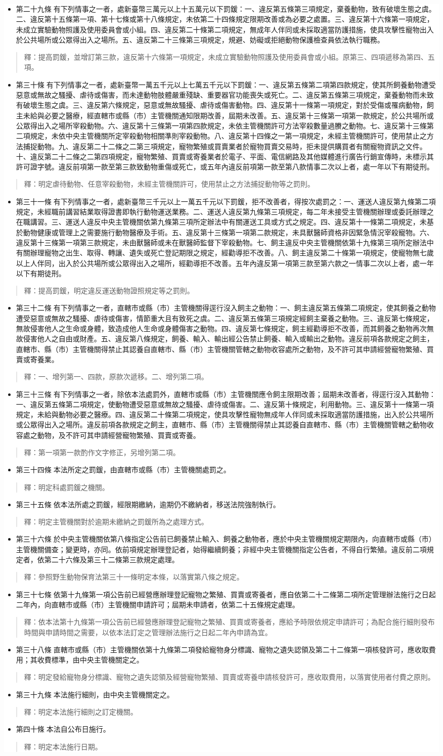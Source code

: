 * 第二十九條 有下列情事之一者，處新臺幣三萬元以上十五萬元以下罰鍰：一、違反第五條第三項規定，棄養動物，致有破壞生態之虞。二、違反第十五條第一項、第十七條或第十八條規定，未依第二十四條規定限期改善或為必要之處置。三、違反第十六條第一項規定，未成立實驗動物照護及使用委員會或小組。四、違反第二十條第二項規定，無成年人伴同或未採取適當防護措施，使具攻擊性寵物出入於公共場所或公眾得出入之場所。五、違反第二十三條第三項規定，規避、妨礙或拒絕動物保護檢查員依法執行職務。

> 釋：提高罰鍰，並增訂第三款，違反第十六條第一項規定，未成立實驗動物照護及使用委員會或小組。原第三、四項遞移為第四、五項。

* 第三十條 有下列情事之一者，處新臺幣一萬五千元以上七萬五千元以下罰鍰：一、違反第五條第二項第四款規定，使其所飼養動物遭受惡意或無故之騷擾、虐待或傷害，而未達動物肢體嚴重殘缺、重要器官功能喪失或死亡。二、違反第五條第三項規定，棄養動物而未致有破壞生態之虞。三、違反第六條規定，惡意或無故騷擾、虐待或傷害動物。四、違反第十一條第一項規定，對於受傷或罹病動物，飼主未給與必要之醫療，經直轄市或縣（市）主管機關通知限期改善，屆期未改善。五、違反第十三條第一項第一款規定，於公共場所或公眾得出入之場所宰殺動物。六、違反第十三條第一項第四款規定，未依主管機關許可方法宰殺數量過賸之動物。七、違反第十三條第二項規定，未依中央主管機關所定宰殺動物相關準則宰殺動物。八、違反第十四條之一第一項規定，未經主管機關許可，使用禁止之方法捕捉動物。九、違反第二十二條之二第三項規定，寵物繁殖或買賣業者於寵物買賣交易時，拒未提供購買者有關寵物資訊之文件。十、違反第二十二條之二第四項規定，寵物繁殖、買賣或寄養業者於電子、平面、電信網路及其他媒體進行廣告行銷宣傳時，未標示其許可證字號。違反前項第一款至第三款致動物重傷或死亡，或五年內違反前項第一款至第八款情事二次以上者，處一年以下有期徒刑。

> 釋：明定虐待動物、任意宰殺動物，未經主管機關許可，使用禁止之方法捕捉動物等之罰則。

* 第三十一條 有下列情事之一者，處新臺幣三千元以上一萬五千元以下罰鍰，拒不改善者，得按次處罰之：一、運送人違反第九條第二項規定，未經職前講習結業取得證書即執行動物運送業務。二、運送人違反第九條第三項規定，每二年未接受主管機關辦理或委託辦理之在職講習。三、運送人違反中央主管機關依第九條第三項所定辦法中有關運送工具或方式之規定。四、違反第十一條第二項規定，未基於動物健康或管理上之需要施行動物醫療及手術。五、違反第十三條第一項第二款規定，未具獸醫師資格非因緊急情況宰殺寵物。六、違反第十三條第一項第三款規定，未由獸醫師或未在獸醫師監督下宰殺動物。七、飼主違反中央主管機關依第十九條第三項所定辦法中有關辦理寵物之出生、取得、轉讓、遺失或死亡登記期限之規定，經勸導拒不改善。八、飼主違反第二十條第一項規定，使寵物無七歲以上人伴同，出入於公共場所或公眾得出入之場所，經勸導拒不改善。五年內違反第一項第三款至第六款之一情事二次以上者，處一年以下有期徒刑。

> 釋：提高罰鍰，明定違反運送動物證照規定等之罰則。

* 第三十二條 有下列情事之一者，直轄市或縣（市）主管機關得逕行沒入飼主之動物：一、飼主違反第五條第二項規定，使其飼養之動物遭受惡意或無故之騷擾、虐待或傷害，情節重大且有致死之虞。二、違反第五條第三項規定經飼主棄養之動物。三、違反第七條規定，無故侵害他人之生命或身體，致造成他人生命或身體傷害之動物。四、違反第七條規定，飼主經勸導拒不改善，而其飼養之動物再次無故侵害他人之自由或財產。五、違反第八條規定，飼養、輸入、輸出經公告禁止飼養、輸入或輸出之動物。違反前項各款規定之飼主，直轄市、縣（市）主管機關得禁止其認養自直轄市、縣（市）主管機關管轄之動物收容處所之動物，及不許可其申請經營寵物繁殖、買賣或寄養業。

> 釋：一、增列第一、四款，原款次遞移。二、增列第二項。

* 第三十三條 有下列情事之一者，除依本法處罰外，直轄市或縣（市）主管機關應令飼主限期改善；屆期未改善者，得逕行沒入其動物：一、違反第五條第二項規定，使動物遭受惡意或無故之騷擾、虐待或傷害。二、違反第十條規定，利用動物。三、違反第十一條第一項規定，未給與動物必要之醫療。四、違反第二十條第二項規定，使具攻擊性寵物無成年人伴同或未採取適當防護措施，出入於公共場所或公眾得出入之場所。違反前項各款規定之飼主，直轄市、縣（市）主管機關得禁止其認養自直轄市、縣（市）主管機關管轄之動物收容處之動物，及不許可其申請經營寵物繁殖、買賣或寄養。

> 釋：第一項第一款酌作文字修正，另增列第二項。

* 第三十四條 本法所定之罰鍰，由直轄市或縣（市）主管機關處罰之。

> 釋：明定科處罰鍰之機關。

* 第三十五條 依本法所處之罰鍰，經限期繳納，逾期仍不繳納者，移送法院強制執行。

> 釋：明定主管機關對於逾期未繳納之罰鍰所為之處理方式。

* 第三十六條 於中央主管機關依第八條指定公告前已飼養禁止輸入、飼養之動物者，應於中央主管機關規定期限內，向直轄市或縣（市）主管機關備查；變更時，亦同。依前項規定辦理登記者，始得繼續飼養；非經中央主管機關指定公告者，不得自行繁殖。違反前二項規定者，依第二十六條及第三十二條第三款規定處理。

> 釋：參照野生動物保育法第三十一條明定本條，以落實第八條之規定。

* 第三十七條 依第十九條第一項公告前已經營應辦理登記寵物之繁殖、買賣或寄養者，應自依第二十二條第二項所定管理辦法施行之日起二年內，向直轄市或縣（市）主管機關申請許可；屆期未申請者，依第二十五條規定處理。

> 釋：依本法第十九條第一項公告前已經營應辦理登記寵物之繁殖、買賣或寄養者，應給予時限依規定申請許可；為配合施行細則發布時間與申請時間之需要，以依本法訂定之管理辦法施行之日起二年內申請為宜。

* 第三十八條 直轄市或縣（市）主管機關依第十九條第二項發給寵物身分標識、寵物之遺失認領及第二十二條第一項核發許可，應收取費用；其收費標準，由中央主管機關定之。

> 釋：明定發給寵物身分標識、寵物之遺失認領及經營寵物繁殖、買賣或寄養申請核發許可，應收取費用，以落實使用者付費之原則。

* 第三十九條 本法施行細則，由中央主管機關定之。

> 釋：明定本法施行細則之訂定機關。

* 第四十條 本法自公布日施行。

> 釋：明定本法施行日期。

